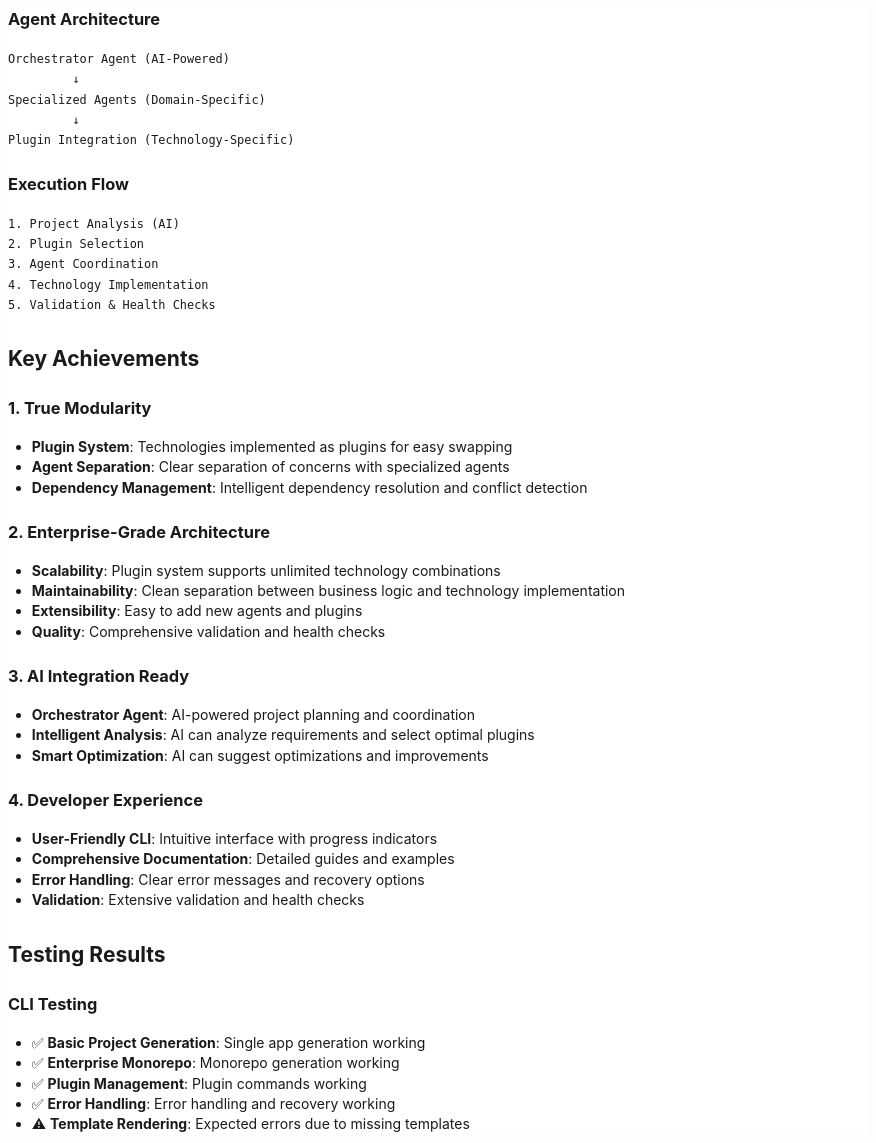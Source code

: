 ### Agent Architecture
```
Orchestrator Agent (AI-Powered)
         ↓
Specialized Agents (Domain-Specific)
         ↓
Plugin Integration (Technology-Specific)
```

### Execution Flow
```
1. Project Analysis (AI)
2. Plugin Selection
3. Agent Coordination
4. Technology Implementation
5. Validation & Health Checks
```

## Key Achievements

### 1. True Modularity
- **Plugin System**: Technologies implemented as plugins for easy swapping
- **Agent Separation**: Clear separation of concerns with specialized agents
- **Dependency Management**: Intelligent dependency resolution and conflict detection

### 2. Enterprise-Grade Architecture
- **Scalability**: Plugin system supports unlimited technology combinations
- **Maintainability**: Clean separation between business logic and technology implementation
- **Extensibility**: Easy to add new agents and plugins
- **Quality**: Comprehensive validation and health checks

### 3. AI Integration Ready
- **Orchestrator Agent**: AI-powered project planning and coordination
- **Intelligent Analysis**: AI can analyze requirements and select optimal plugins
- **Smart Optimization**: AI can suggest optimizations and improvements

### 4. Developer Experience
- **User-Friendly CLI**: Intuitive interface with progress indicators
- **Comprehensive Documentation**: Detailed guides and examples
- **Error Handling**: Clear error messages and recovery options
- **Validation**: Extensive validation and health checks

## Testing Results

### CLI Testing
- ✅ **Basic Project Generation**: Single app generation working
- ✅ **Enterprise Monorepo**: Monorepo generation working
- ✅ **Plugin Management**: Plugin commands working
- ✅ **Error Handling**: Error handling and recovery working
- ⚠️ **Template Rendering**: Expected errors due to missing templates
